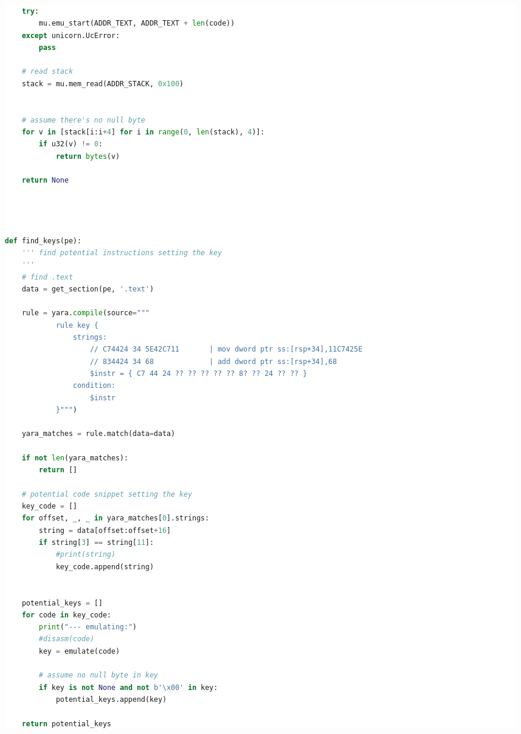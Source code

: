 ```python
    try:
        mu.emu_start(ADDR_TEXT, ADDR_TEXT + len(code))
    except unicorn.UcError:
        pass

    # read stack
    stack = mu.mem_read(ADDR_STACK, 0x100)


    # assume there's no null byte
    for v in [stack[i:i+4] for i in range(0, len(stack), 4)]:
        if u32(v) != 0:
            return bytes(v)

    return None




def find_keys(pe):
    ''' find potential instructions setting the key
    '''
    # find .text
    data = get_section(pe, '.text')

    rule = yara.compile(source="""
            rule key {
                strings:
                    // C74424 34 5E42C711       | mov dword ptr ss:[rsp+34],11C7425E
                    // 834424 34 68             | add dword ptr ss:[rsp+34],68
                    $instr = { C7 44 24 ?? ?? ?? ?? ?? 8? ?? 24 ?? ?? }
                condition:
                    $instr
            }""")

    yara_matches = rule.match(data=data)

    if not len(yara_matches):
        return []

    # potential code snippet setting the key
    key_code = []
    for offset, _, _ in yara_matches[0].strings:
        string = data[offset:offset+16]
        if string[3] == string[11]:
            #print(string)
            key_code.append(string)


    potential_keys = []
    for code in key_code:
        print("--- emulating:")
        #disasm(code)
        key = emulate(code)

        # assume no null byte in key
        if key is not None and not b'\x00' in key:
            potential_keys.append(key)

    return potential_keys
```
